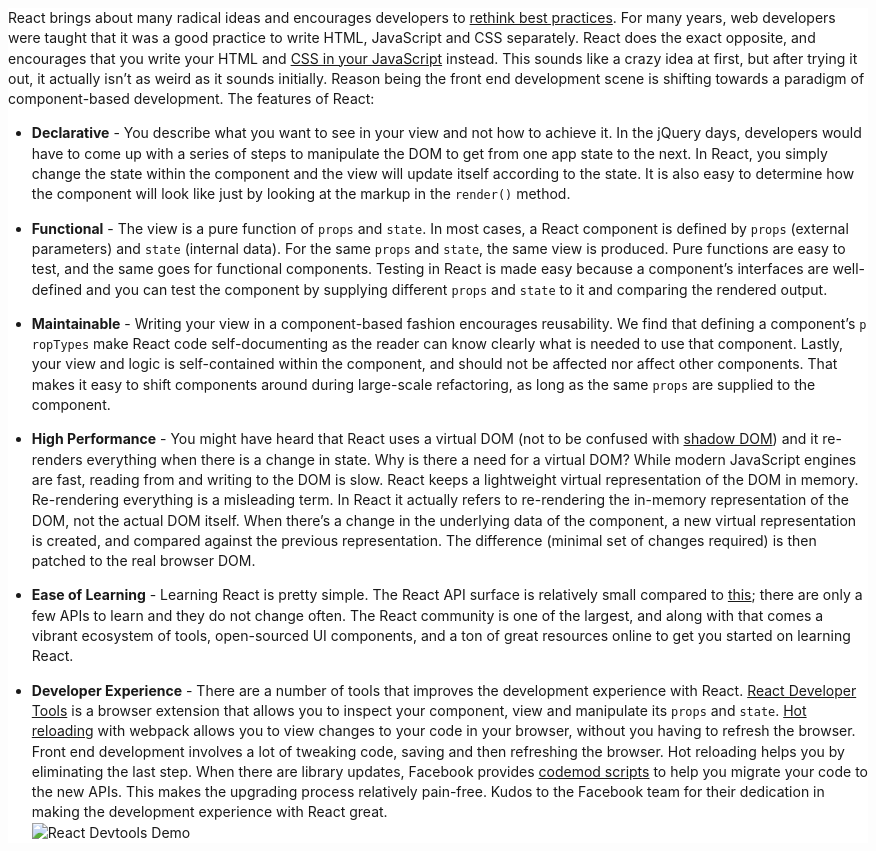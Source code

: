 React brings about many radical ideas and encourages developers to [rethink best practices](https://www.youtube.com/watch?v=DgVS-zXgMTk). For many years, web developers were taught that it was a good practice to write HTML, JavaScript and CSS separately. React does the exact opposite, and encourages that you write your HTML and [CSS in your JavaScript](https://speakerdeck.com/vjeux/react-css-in-js) instead. This sounds like a crazy idea at first, but after trying it out, it actually isn’t as weird as it sounds initially. Reason being the front end development scene is shifting towards a paradigm of component-based development. The features of React:

- **Declarative** - You describe what you want to see in your view and not how to achieve it. In the jQuery days, developers would have to come up with a series of steps to manipulate the DOM to get from one app state to the next. In React, you simply change the state within the component and the view will update itself according to the state. It is also easy to determine how the component will look like just by looking at the markup in the `render()` method.

- **Functional** - The view is a pure function of `props` and `state`. In most cases, a React component is defined by `props` (external parameters) and `state` (internal data). For the same `props` and `state`, the same view is produced. Pure functions are easy to test, and the same goes for functional components. Testing in React is made easy because a component’s interfaces are well-defined and you can test the component by supplying different `props` and `state` to it and comparing the rendered output.

- **Maintainable** - Writing your view in a component-based fashion encourages reusability. We find that defining a component’s `propTypes` make React code self-documenting as the reader can know clearly what is needed to use that component. Lastly, your view and logic is self-contained within the component, and should not be affected nor affect other components. That makes it easy to shift components around during large-scale refactoring, as long as the same `props` are supplied to the component.

- **High Performance** - You might have heard that React uses a virtual DOM (not to be confused with [shadow DOM](https://developer.mozilla.org/en-US/docs/Web/Web_Components/Shadow_DOM)) and it re-renders everything when there is a change in state. Why is there a need for a virtual DOM? While modern JavaScript engines are fast, reading from and writing to the DOM is slow. React keeps a lightweight virtual representation of the DOM in memory. Re-rendering everything is a misleading term. In React it actually refers to re-rendering the in-memory representation of the DOM, not the actual DOM itself. When there’s a change in the underlying data of the component, a new virtual representation is created, and compared against the previous representation. The difference (minimal set of changes required) is then patched to the real browser DOM.

- **Ease of Learning** - Learning React is pretty simple. The React API surface is relatively small compared to [this](https://angular.io/docs/ts/latest/api/); there are only a few APIs to learn and they do not change often. The React community is one of the largest, and along with that comes a vibrant ecosystem of tools, open-sourced UI components, and a ton of great resources online to get you started on learning React.

- **Developer Experience** - There are a number of tools that improves the development experience with React. [React Developer Tools](https://github.com/facebook/react-devtools) is a browser extension that allows you to inspect your component, view and manipulate its `props` and `state`. [Hot reloading](https://github.com/gaearon/react-hot-loader) with webpack allows you to view changes to your code in your browser, without you having to refresh the browser. Front end development involves a lot of tweaking code, saving and then refreshing the browser. Hot reloading helps you by eliminating the last step. When there are library updates, Facebook provides [codemod scripts](https://github.com/reactjs/react-codemod) to help you migrate your code to the new APIs. This makes the upgrading process relatively pain-free. Kudos to the Facebook team for their dedication in making the development experience with React great.  
  ![React Devtools Demo](images/react-devtools-demo.gif)
